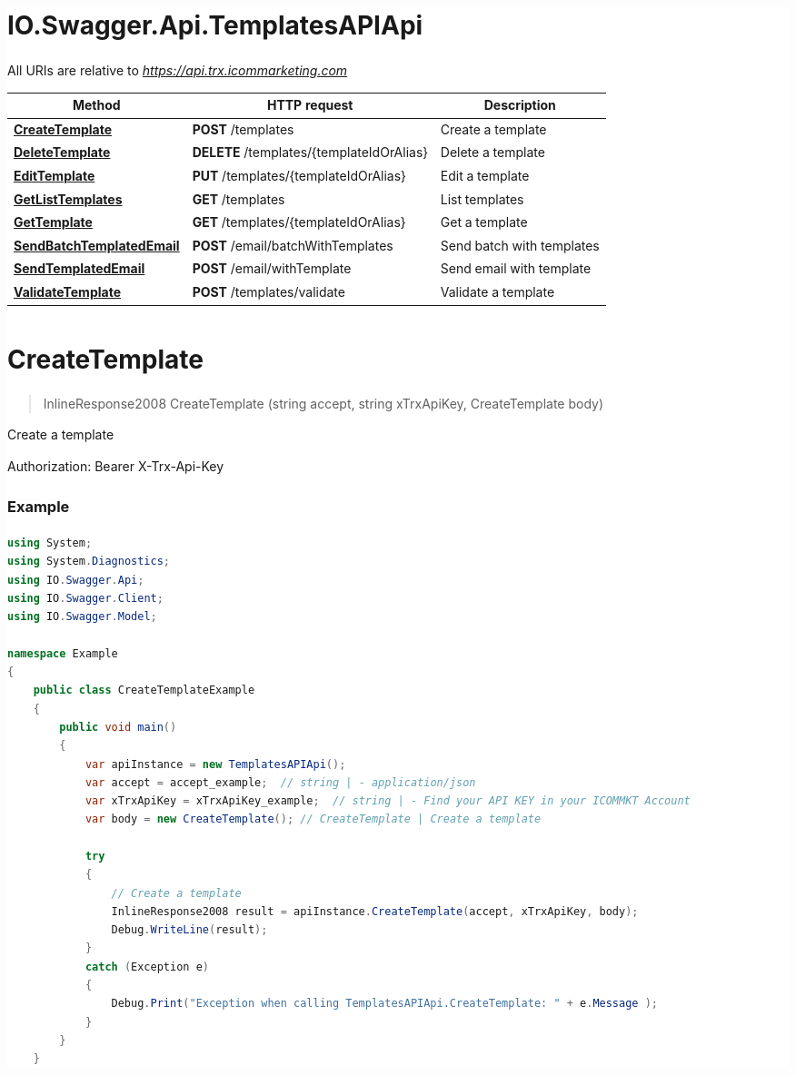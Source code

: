 # IO.Swagger.Api.TemplatesAPIApi

All URIs are relative to *https://api.trx.icommarketing.com*

Method | HTTP request | Description
------------- | ------------- | -------------
[**CreateTemplate**](TemplatesAPIApi.md#createtemplate) | **POST** /templates | Create a template
[**DeleteTemplate**](TemplatesAPIApi.md#deletetemplate) | **DELETE** /templates/{templateIdOrAlias} | Delete a template
[**EditTemplate**](TemplatesAPIApi.md#edittemplate) | **PUT** /templates/{templateIdOrAlias} | Edit a template
[**GetListTemplates**](TemplatesAPIApi.md#getlisttemplates) | **GET** /templates | List templates
[**GetTemplate**](TemplatesAPIApi.md#gettemplate) | **GET** /templates/{templateIdOrAlias} | Get a template
[**SendBatchTemplatedEmail**](TemplatesAPIApi.md#sendbatchtemplatedemail) | **POST** /email/batchWithTemplates | Send batch with templates
[**SendTemplatedEmail**](TemplatesAPIApi.md#sendtemplatedemail) | **POST** /email/withTemplate | Send email with template
[**ValidateTemplate**](TemplatesAPIApi.md#validatetemplate) | **POST** /templates/validate | Validate a template


<a name="createtemplate"></a>
# **CreateTemplate**
> InlineResponse2008 CreateTemplate (string accept, string xTrxApiKey, CreateTemplate body)

Create a template

Authorization: Bearer X-Trx-Api-Key 

### Example
```csharp
using System;
using System.Diagnostics;
using IO.Swagger.Api;
using IO.Swagger.Client;
using IO.Swagger.Model;

namespace Example
{
    public class CreateTemplateExample
    {
        public void main()
        {
            var apiInstance = new TemplatesAPIApi();
            var accept = accept_example;  // string | - application/json 
            var xTrxApiKey = xTrxApiKey_example;  // string | - Find your API KEY in your ICOMMKT Account 
            var body = new CreateTemplate(); // CreateTemplate | Create a template

            try
            {
                // Create a template
                InlineResponse2008 result = apiInstance.CreateTemplate(accept, xTrxApiKey, body);
                Debug.WriteLine(result);
            }
            catch (Exception e)
            {
                Debug.Print("Exception when calling TemplatesAPIApi.CreateTemplate: " + e.Message );
            }
        }
    }
```